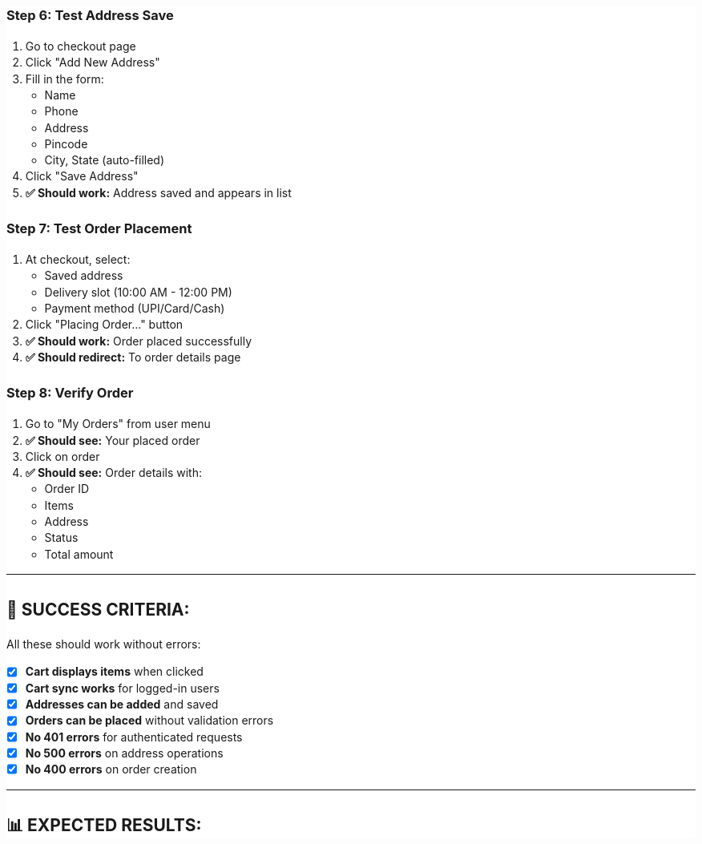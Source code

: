 ### **Step 6: Test Address Save**

1. Go to checkout page
2. Click "Add New Address"
3. Fill in the form:
   - Name
   - Phone
   - Address
   - Pincode
   - City, State (auto-filled)
4. Click "Save Address"
5. **✅ Should work:** Address saved and appears in list

### **Step 7: Test Order Placement**

1. At checkout, select:
   - Saved address
   - Delivery slot (10:00 AM - 12:00 PM)
   - Payment method (UPI/Card/Cash)
2. Click "Placing Order..." button
3. **✅ Should work:** Order placed successfully
4. **✅ Should redirect:** To order details page

### **Step 8: Verify Order**

1. Go to "My Orders" from user menu
2. **✅ Should see:** Your placed order
3. Click on order
4. **✅ Should see:** Order details with:
   - Order ID
   - Items
   - Address
   - Status
   - Total amount

---

## 🎉 **SUCCESS CRITERIA:**

All these should work without errors:

- [x] **Cart displays items** when clicked
- [x] **Cart sync works** for logged-in users
- [x] **Addresses can be added** and saved
- [x] **Orders can be placed** without validation errors
- [x] **No 401 errors** for authenticated requests
- [x] **No 500 errors** on address operations
- [x] **No 400 errors** on order creation

---

## 📊 **EXPECTED RESULTS:**

